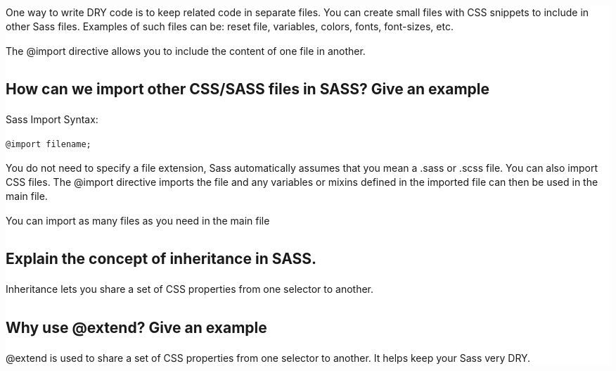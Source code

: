 One way to write DRY code is to keep related code in separate files.
You can create small files with CSS snippets to include in other Sass files. Examples of such files can be: reset file, variables, colors, fonts, font-sizes, etc.

The @import directive allows you to include the content of one file in another.

## How can we import other CSS/SASS files in SASS? Give an example
Sass Import Syntax:
```
@import filename;
```
You do not need to specify a file extension, Sass automatically assumes that you mean a .sass or .scss file. You can also import CSS files. The @import directive imports the file and any variables or mixins defined in the imported file can then be used in the main file.

You can import as many files as you need in the main file

## Explain the concept of inheritance in SASS.
Inheritance lets you share a set of CSS properties from one selector to another.

## Why use @extend? Give an example
@extend is used to share a set of CSS properties from one selector to another. It helps keep your Sass very DRY.
